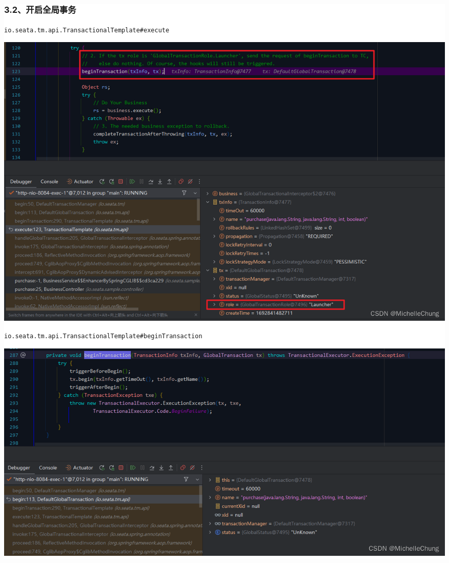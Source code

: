 ### 3.2、开启全局事务
`io.seata.tm.api.TransactionalTemplate#execute`

![在这里插入图片描述](images/01_SeataXA/33174ec4031942aaa6e9216ec91786de.png)

`io.seata.tm.api.TransactionalTemplate#beginTransaction`

![在这里插入图片描述](images/01_SeataXA/ecaab7b661d64c3e992aa389f84702dc.png)
